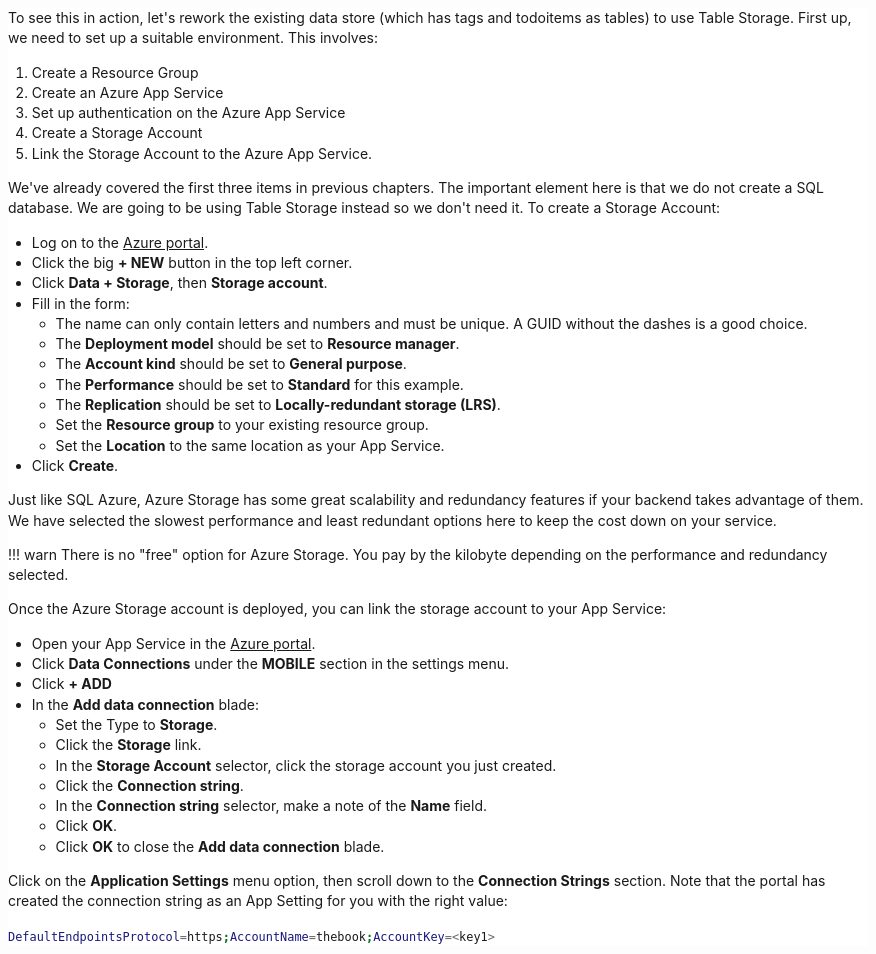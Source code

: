 To see this in action, let's rework the existing data store (which has tags and todoitems as tables) to use Table Storage.  First up, we need to set up a suitable environment.  This involves:

1. Create a Resource Group
2. Create an Azure App Service
3. Set up authentication on the Azure App Service
4. Create a Storage Account
5. Link the Storage Account to the Azure App Service.

We've already covered the first three items in previous chapters.  The important element here is that we do not create a SQL database.  We are going to be using Table Storage instead so we don't need it.  To create a Storage Account:

* Log on to the [Azure portal].
* Click the big **+ NEW** button in the top left corner.
* Click **Data + Storage**, then **Storage account**.
* Fill in the form:
    * The name can only contain letters and numbers and must be unique.  A GUID without the dashes is a good choice.
    * The **Deployment model** should be set to **Resource manager**.
    * The **Account kind** should be set to **General purpose**.
    * The **Performance** should be set to **Standard** for this example.
    * The **Replication** should be set to **Locally-redundant storage (LRS)**.
    * Set the **Resource group** to your existing resource group.
    * Set the **Location** to the same location as your App Service.
* Click **Create**.

Just like SQL Azure, Azure Storage has some great scalability and redundancy features if your backend takes advantage of them. We have selected the slowest performance and least redundant options here to keep the cost down on your service.

!!! warn
    There is no "free" option for Azure Storage.  You pay by the kilobyte depending on the performance and redundancy selected.

Once the Azure Storage account is deployed, you can link the storage account to your App Service:

* Open your App Service in the [Azure portal].
* Click  **Data Connections** under the **MOBILE** section in the settings menu.
* Click **+ ADD**
* In the **Add data connection** blade:
    * Set the Type to **Storage**.
    * Click the **Storage** link.
    * In the **Storage Account** selector, click the storage account you just created.
    * Click the **Connection string**.
    * In the **Connection string** selector, make a note of the **Name** field.
    * Click **OK**.
    * Click **OK** to close the **Add data connection** blade.

Click on the **Application Settings** menu option, then scroll down to the **Connection Strings** section.  Note that the portal has created the connection string as an App Setting for you with the right value:

```bash
DefaultEndpointsProtocol=https;AccountName=thebook;AccountKey=<key1>
```


[storage-1]: img/storage-1.PNG
[storage-2]: img/storage-2.PNG
[storage-3]: img/storage-3.PNG
[storage-4]: img/storage-4.PNG
[Azure portal]: https://portal.azure.com/
[1]: http://automapper.org/
[2]: http://www.entityframeworktutorial.net/code-first/configure-one-to-one-relationship-in-code-first.aspx
[3]: https://github.com/Azure/azure-mobile-apps-net-server/blob/cc0c591e7a852f95cb3682b57b729e3876343338/src/Microsoft.Azure.Mobile.Server.Entity/MappedEntityDomainManager.cs
[4]: https://msdn.microsoft.com/en-us/library/azure/dd894031.aspx
[5]: https://github.com/Azure/azure-mobile-apps-net-server/blob/master/src/Microsoft.Azure.Mobile.Server.Storage/StorageDomainManager.cs
